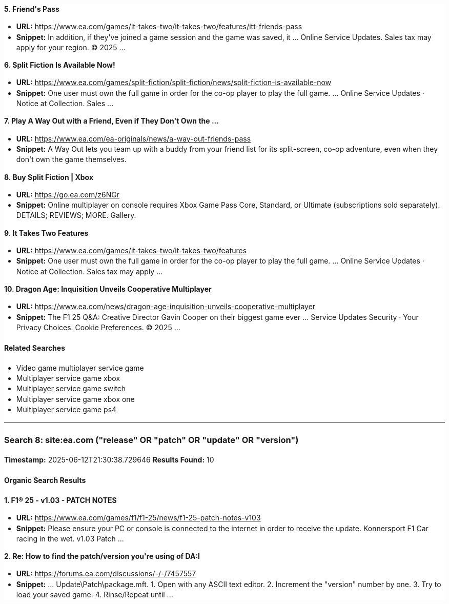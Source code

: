 **5. Friend's Pass**
* **URL:** https://www.ea.com/games/it-takes-two/it-takes-two/features/itt-friends-pass
* **Snippet:** In addition, if they've joined a game session and the game was saved, it ... Online Service Updates. Sales tax may apply for your region. © 2025 ...

**6. Split Fiction Is Available Now!**
* **URL:** https://www.ea.com/games/split-fiction/split-fiction/news/split-fiction-is-available-now
* **Snippet:** One user must own the full game in order for the co-op player to play the full game. ... Online Service Updates · Notice at Collection. Sales ...

**7. Play A Way Out with a Friend, Even if They Don't Own the ...**
* **URL:** https://www.ea.com/ea-originals/news/a-way-out-friends-pass
* **Snippet:** A Way Out lets you team up with a buddy from your friend list for its split-screen, co-op adventure, even when they don't own the game themselves.

**8. Buy Split Fiction | Xbox**
* **URL:** https://go.ea.com/z6NGr
* **Snippet:** Online multiplayer on console requires Xbox Game Pass Core, Standard, or Ultimate (subscriptions sold separately). DETAILS; REVIEWS; MORE. Gallery.

**9. It Takes Two Features**
* **URL:** https://www.ea.com/games/it-takes-two/it-takes-two/features
* **Snippet:** One user must own the full game in order for the co-op player to play the full game. ... Online Service Updates · Notice at Collection. Sales tax may apply ...

**10. Dragon Age: Inquisition Unveils Cooperative Multiplayer**
* **URL:** https://www.ea.com/news/dragon-age-inquisition-unveils-cooperative-multiplayer
* **Snippet:** The F1 25 Q&A: Creative Director Gavin Cooper on their biggest game ever ... Service Updates Security · Your Privacy Choices. Cookie Preferences. © 2025 ...

#### Related Searches
* Video game multiplayer service game
* Multiplayer service game xbox
* Multiplayer service game switch
* Multiplayer service game xbox one
* Multiplayer service game ps4

---

### Search 8: site:ea.com ("release" OR "patch" OR "update" OR "version")
**Timestamp:** 2025-06-12T21:30:38.729646
**Results Found:** 10

#### Organic Search Results
**1. F1® 25 - v1.03 - PATCH NOTES**
* **URL:** https://www.ea.com/games/f1/f1-25/news/f1-25-patch-notes-v103
* **Snippet:** Please ensure your PC or console is connected to the internet in order to receive the update. Konnersport F1 Car racing in the wet. v1.03 Patch ...

**2. Re: How to find the patch/version you're using of DA:I**
* **URL:** https://forums.ea.com/discussions/-/-/7457557
* **Snippet:** ... Update\Patch\package.mft. 1. Open with any ASCII text editor. 2. Increment the "version" number by one. 3. Try to load your saved game. 4. Rinse/Repeat until ...
